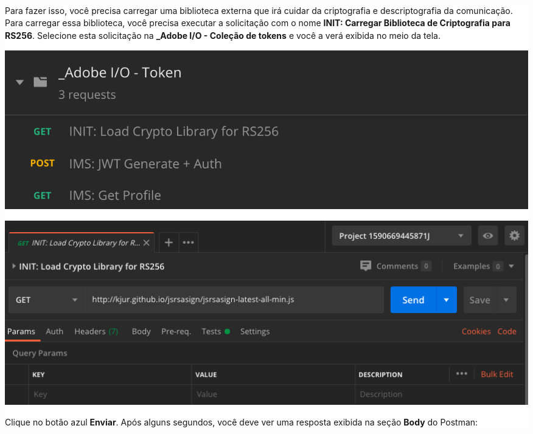 Para fazer isso, você precisa carregar uma biblioteca externa que irá cuidar da criptografia e descriptografia da comunicação. Para carregar essa biblioteca, você precisa executar a solicitação com o nome **INIT: Carregar Biblioteca de Criptografia para RS256**. Selecione esta solicitação na **_Adobe I/O - Coleção de tokens** e você a verá exibida no meio da tela.

![Postman](./images/iocoll.png)

![Postman](./images/cryptolib.png)

Clique no botão azul **Enviar**. Após alguns segundos, você deve ver uma resposta exibida na seção **Body** do Postman:
